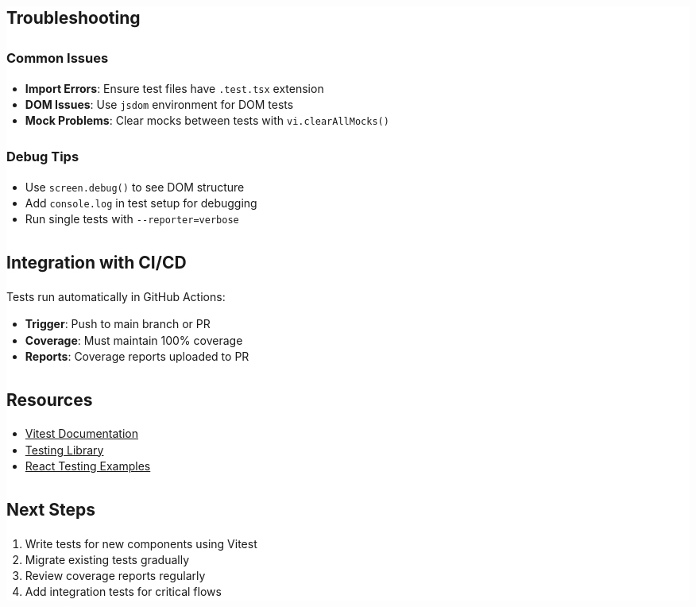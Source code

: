 ## Troubleshooting

### Common Issues
- **Import Errors**: Ensure test files have `.test.tsx` extension
- **DOM Issues**: Use `jsdom` environment for DOM tests
- **Mock Problems**: Clear mocks between tests with `vi.clearAllMocks()`

### Debug Tips
- Use `screen.debug()` to see DOM structure
- Add `console.log` in test setup for debugging
- Run single tests with `--reporter=verbose`

## Integration with CI/CD

Tests run automatically in GitHub Actions:
- **Trigger**: Push to main branch or PR
- **Coverage**: Must maintain 100% coverage
- **Reports**: Coverage reports uploaded to PR

## Resources

- [Vitest Documentation](https://vitest.dev/)
- [Testing Library](https://testing-library.com/)
- [React Testing Examples](https://github.com/testing-library/react-testing-library)

## Next Steps

1. Write tests for new components using Vitest
2. Migrate existing tests gradually
3. Review coverage reports regularly
4. Add integration tests for critical flows